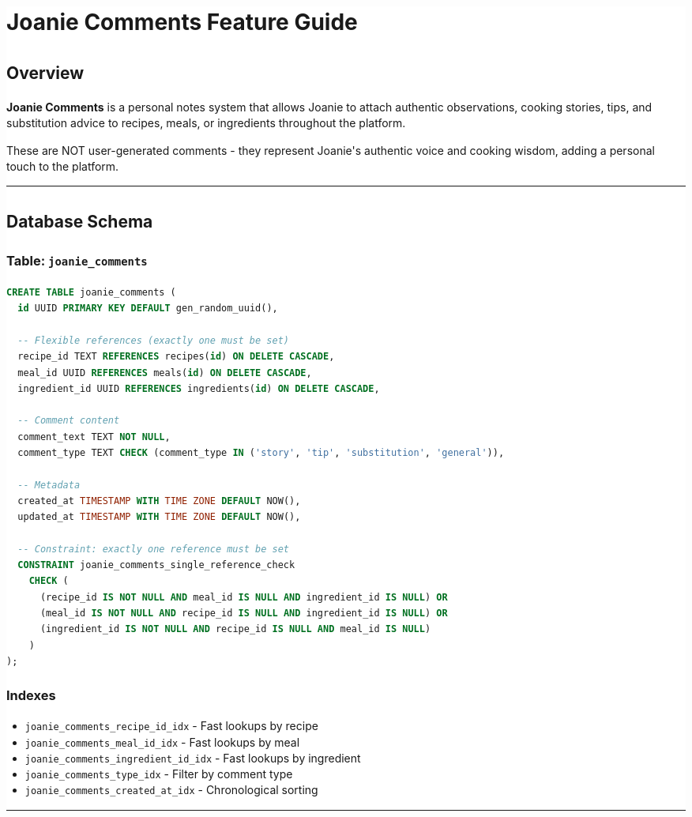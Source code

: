 # Joanie Comments Feature Guide

## Overview

**Joanie Comments** is a personal notes system that allows Joanie to attach authentic observations, cooking stories, tips, and substitution advice to recipes, meals, or ingredients throughout the platform.

These are NOT user-generated comments - they represent Joanie's authentic voice and cooking wisdom, adding a personal touch to the platform.

---

## Database Schema

### Table: `joanie_comments`

```sql
CREATE TABLE joanie_comments (
  id UUID PRIMARY KEY DEFAULT gen_random_uuid(),

  -- Flexible references (exactly one must be set)
  recipe_id TEXT REFERENCES recipes(id) ON DELETE CASCADE,
  meal_id UUID REFERENCES meals(id) ON DELETE CASCADE,
  ingredient_id UUID REFERENCES ingredients(id) ON DELETE CASCADE,

  -- Comment content
  comment_text TEXT NOT NULL,
  comment_type TEXT CHECK (comment_type IN ('story', 'tip', 'substitution', 'general')),

  -- Metadata
  created_at TIMESTAMP WITH TIME ZONE DEFAULT NOW(),
  updated_at TIMESTAMP WITH TIME ZONE DEFAULT NOW(),

  -- Constraint: exactly one reference must be set
  CONSTRAINT joanie_comments_single_reference_check
    CHECK (
      (recipe_id IS NOT NULL AND meal_id IS NULL AND ingredient_id IS NULL) OR
      (meal_id IS NOT NULL AND recipe_id IS NULL AND ingredient_id IS NULL) OR
      (ingredient_id IS NOT NULL AND recipe_id IS NULL AND meal_id IS NULL)
    )
);
```

### Indexes

- `joanie_comments_recipe_id_idx` - Fast lookups by recipe
- `joanie_comments_meal_id_idx` - Fast lookups by meal
- `joanie_comments_ingredient_id_idx` - Fast lookups by ingredient
- `joanie_comments_type_idx` - Filter by comment type
- `joanie_comments_created_at_idx` - Chronological sorting

---
